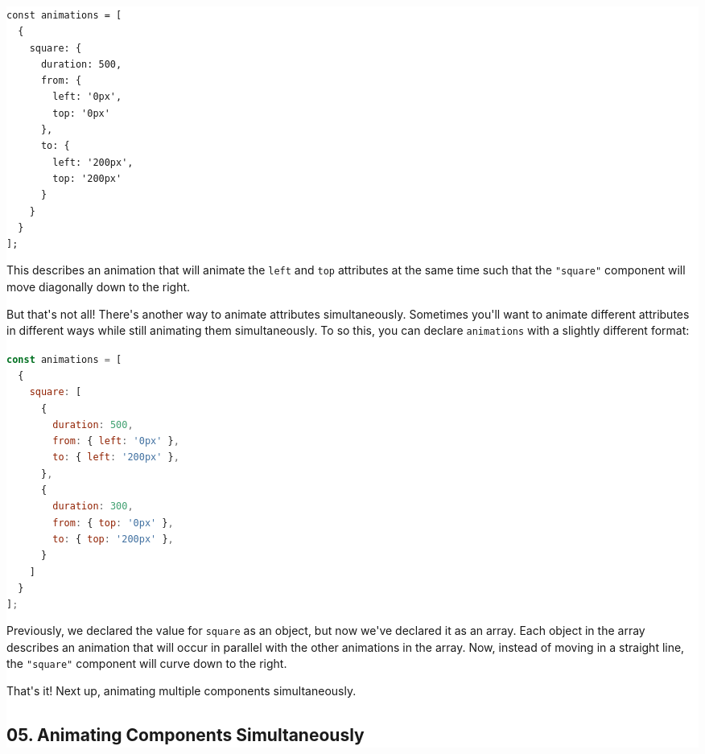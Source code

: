 ```
const animations = [
  {
    square: {
      duration: 500,
      from: {
        left: '0px',
        top: '0px'
      },
      to: {
        left: '200px',
        top: '200px'
      }
    }
  }
];
```

This describes an animation that will animate the `left` and `top` attributes
at the same time such that the `"square"` component will move diagonally down to
the right.

But that's not all! There's another way to animate attributes simultaneously.
Sometimes you'll want to animate different attributes in different ways while
still animating them simultaneously. To so this, you can declare `animations`
with a slightly different format:

```js
const animations = [
  {
    square: [
      {
        duration: 500,
        from: { left: '0px' },
        to: { left: '200px' },
      },
      {
        duration: 300,
        from: { top: '0px' },
        to: { top: '200px' },
      }
    ]
  }
];
```

Previously, we declared the value for `square` as an object, but now we've declared
it as an array. Each object in the array describes an animation that will occur in
parallel with the other animations in the array. Now, instead of moving in a straight
line, the `"square"` component will curve down to the right.

That's it! Next up, animating multiple components simultaneously.


## <a name='simultaneous_components'></a> 05. Animating Components Simultaneously

